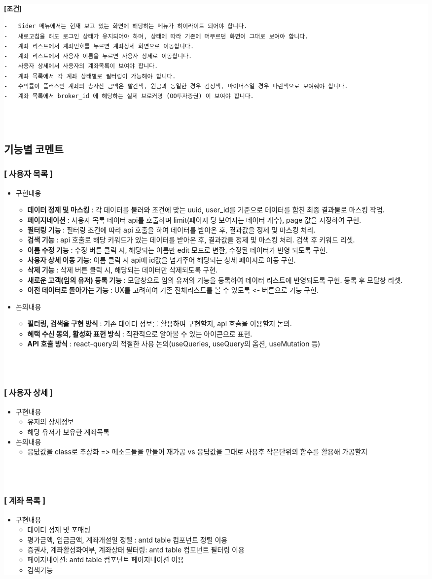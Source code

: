**[조건]**

    -   Sider 메뉴에서는 현재 보고 있는 화면에 해당하는 메뉴가 하이라이트 되어야 합니다.
    -   새로고침을 해도 로그인 상태가 유지되어야 하며, 상태에 따라 기존에 머무르던 화면이 그대로 보여야 합니다.
    -   계좌 리스트에서 계좌번호를 누르면 계좌상세 화면으로 이동합니다.
    -   계좌 리스트에서 사용자 이름을 누르면 사용자 상세로 이동합니다.
    -   사용자 상세에서 사용자의 계좌목록이 보여야 합니다.
    -   계좌 목록에서 각 계좌 상태별로 필터링이 가능해야 합니다.
    -   수익률이 플러스인 계좌의 총자산 금액은 빨간색, 원금과 동일한 경우 검정색, 마이너스일 경우 파란색으로 보여줘야 합니다.
    -   계좌 목록에서 broker_id 에 해당하는 실제 브로커명 (OO투자증권) 이 보여야 합니다.
<br><br>

## 기능별 코멘트


### [ 사용자 목록 ]

  - 구현내용
    - **데이터 정제 및 마스킹** : 각 데이터를 불러와 조건에 맞는 uuid, user_id를 기준으로 데이터를 합친 최종 결과물로 마스킹 작업.
    - **페이지네이션** : 사용자 목록 데이터 api를 호출하며 limit(페이지 당 보여지는 데이터 개수), page 값을 지정하여 구현.
    - **필터링 기능** : 필터링 조건에 따라 api 호출을 하여 데이터를 받아온 후, 결과값을 정제 및 마스킹 처리.
    - **검색 기능** : api 호출로 해당 키워드가 있는 데이터를 받아온 후, 결과값을 정제 및 마스킹 처리. 검색 후 키워드 리셋.
    - **이름 수정 기능** : 수정 버튼 클릭 시, 해당되는 이름만 edit 모드로 변환, 수정된 데이터가 반영 되도록 구현.
    - **사용자 상세 이동 기능**: 이름 클릭 시 api에 id값을 넘겨주어  해당되는 상세 페이지로 이동 구현. 
    - **삭제 기능** : 삭제 버튼 클릭 시, 해당되는 데이터만 삭제되도록 구현.
    - **새로운 고객(임의 유저) 등록 기능** : 모달창으로 임의 유저의 기능을 등록하여 데이터 리스트에 반영되도록 구현. 등록 후 모달창 리셋.
    - **이전 데이터로 돌아가는 기능** : UX를 고려하여 기존 전체리스트를 볼 수 있도록 <- 버튼으로 기능 구현.
   
  - 논의내용
    - **필터링, 검색을 구현 방식** : 기존 데이터 정보를 활용하여 구현할지, api 호출을 이용할지 논의.
    - **혜택 수신 동의, 활성화 표현 방식** : 직관적으로 알아볼 수 있는 아이콘으로 표현.
    - **API 호출 방식** : react-query의 적절한 사용 논의(useQueries, useQuery의 옵션, useMutation 등)

<br><br>

### [ 사용자 상세 ]

  - 구현내용
    - 유저의 상세정보
    - 해당 유저가 보유한 계좌목록
  - 논의내용
    - 응닶값을 class로 추상화 => 메소드들을 만들어 재가공 vs 응답값을 그대로 사용후 작은단위의 함수를 활용해 가공할지

<br><br>

### [ 계좌 목록 ]
  
  - 구현내용
     - 데이터 정제 및 포매팅
     - 평가금액, 입금금액, 계좌개설일 정렬 : antd table 컴포넌트 정렬 이용
     - 증권사, 계좌활성화여부, 계좌상태 필터링: antd table 컴포넌트 필터링 이용
     - 페이지네이션: antd table 컴포넌트 페이지네이션 이용
     - 검색기능
   